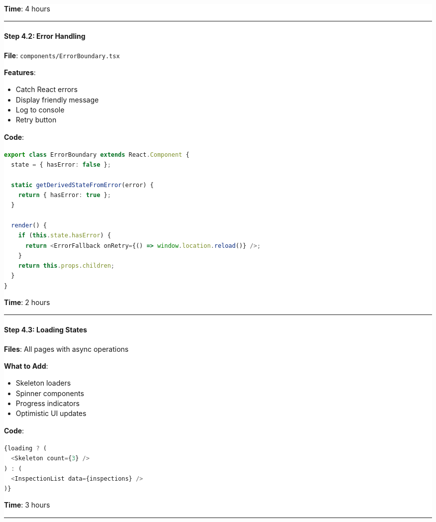 **Time**: 4 hours

---

#### Step 4.2: Error Handling
**File**: `components/ErrorBoundary.tsx`

**Features**:
- Catch React errors
- Display friendly message
- Log to console
- Retry button

**Code**:
```typescript
export class ErrorBoundary extends React.Component {
  state = { hasError: false };

  static getDerivedStateFromError(error) {
    return { hasError: true };
  }

  render() {
    if (this.state.hasError) {
      return <ErrorFallback onRetry={() => window.location.reload()} />;
    }
    return this.props.children;
  }
}
```

**Time**: 2 hours

---

#### Step 4.3: Loading States
**Files**: All pages with async operations

**What to Add**:
- Skeleton loaders
- Spinner components
- Progress indicators
- Optimistic UI updates

**Code**:
```typescript
{loading ? (
  <Skeleton count={3} />
) : (
  <InspectionList data={inspections} />
)}
```

**Time**: 3 hours

---
